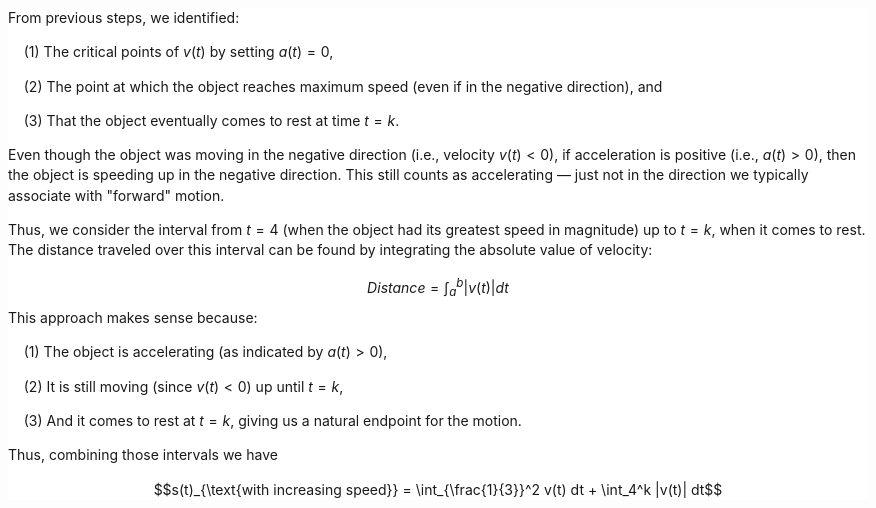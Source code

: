 From previous steps, we identified:

&nbsp;&nbsp;&nbsp;&nbsp;(1) The critical points of $v(t)$ by setting $a(t)=0$,

&nbsp;&nbsp;&nbsp;&nbsp;(2) The point at which the object reaches maximum speed (even if in the negative direction), and

&nbsp;&nbsp;&nbsp;&nbsp;(3) That the object eventually comes to rest at time $t=k$.

Even though the object was moving in the negative direction (i.e., velocity $v(t)<0$), if acceleration is positive (i.e., $a(t)>0$), then the object is speeding up in the negative direction. This still counts as accelerating — just not in the direction we typically associate with "forward" motion.

Thus, we consider the interval from $t=4$ (when the object had its greatest speed in magnitude) up to $t=k$, when it comes to rest. The distance traveled over this interval can be found by integrating the absolute value of velocity:

$$Distance = \int_a^b|v(t)| dt$$
This approach makes sense because:

&nbsp;&nbsp;&nbsp;&nbsp;(1) The object is accelerating (as indicated by $a(t)>0$),

&nbsp;&nbsp;&nbsp;&nbsp;(2) It is still moving (since $v(t)<0$) up until $t=k$,

&nbsp;&nbsp;&nbsp;&nbsp;(3) And it comes to rest at $t=k$, giving us a natural endpoint for the motion.

Thus, combining those intervals we have

$$s(t)_{\text{with increasing speed}} = \int_{\frac{1}{3}}^2 v(t) dt + \int_4^k |v(t)| dt$$

$$
$$
